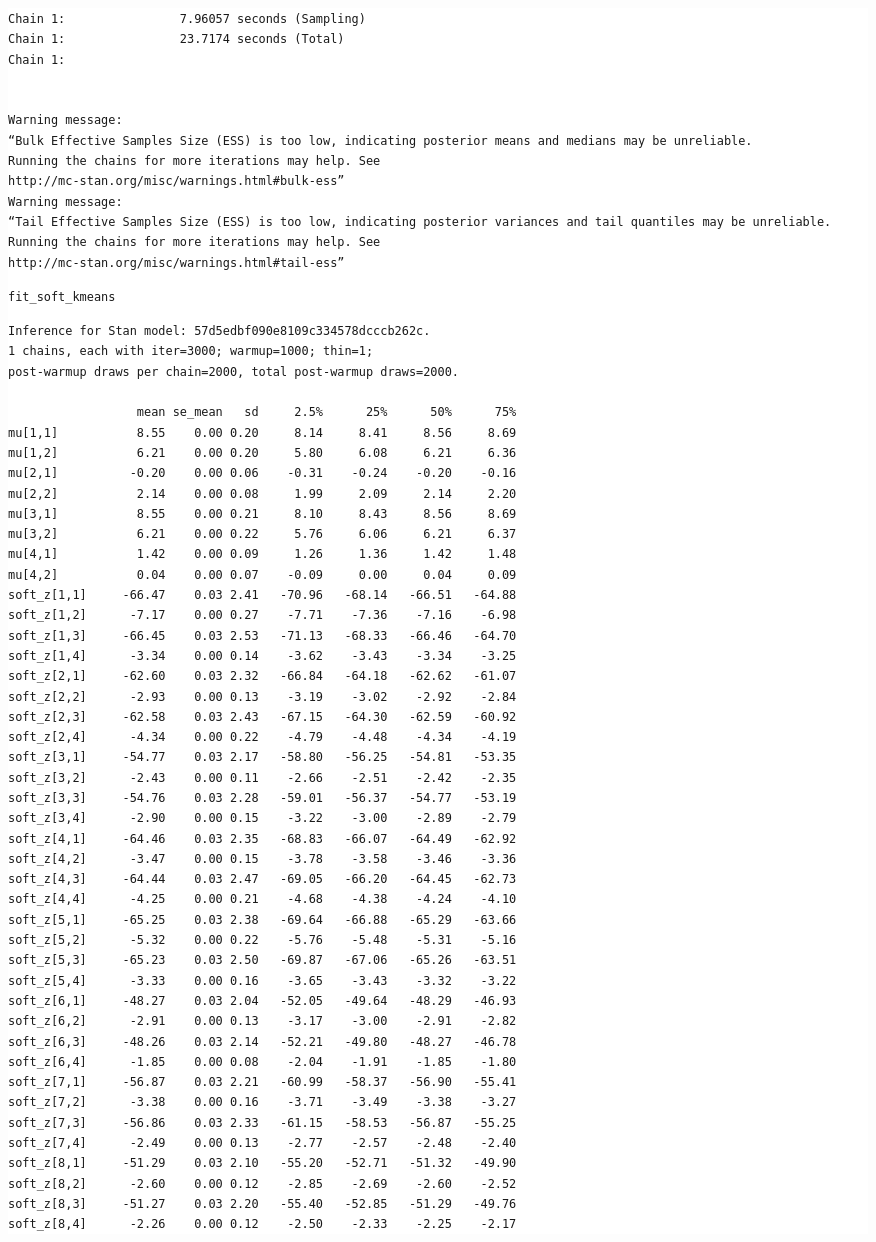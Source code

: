     Chain 1:                7.96057 seconds (Sampling)
    Chain 1:                23.7174 seconds (Total)
    Chain 1: 


    Warning message:
    “Bulk Effective Samples Size (ESS) is too low, indicating posterior means and medians may be unreliable.
    Running the chains for more iterations may help. See
    http://mc-stan.org/misc/warnings.html#bulk-ess”
    Warning message:
    “Tail Effective Samples Size (ESS) is too low, indicating posterior variances and tail quantiles may be unreliable.
    Running the chains for more iterations may help. See
    http://mc-stan.org/misc/warnings.html#tail-ess”



```R
fit_soft_kmeans
```


    Inference for Stan model: 57d5edbf090e8109c334578dcccb262c.
    1 chains, each with iter=3000; warmup=1000; thin=1; 
    post-warmup draws per chain=2000, total post-warmup draws=2000.
    
                      mean se_mean   sd     2.5%      25%      50%      75%
    mu[1,1]           8.55    0.00 0.20     8.14     8.41     8.56     8.69
    mu[1,2]           6.21    0.00 0.20     5.80     6.08     6.21     6.36
    mu[2,1]          -0.20    0.00 0.06    -0.31    -0.24    -0.20    -0.16
    mu[2,2]           2.14    0.00 0.08     1.99     2.09     2.14     2.20
    mu[3,1]           8.55    0.00 0.21     8.10     8.43     8.56     8.69
    mu[3,2]           6.21    0.00 0.22     5.76     6.06     6.21     6.37
    mu[4,1]           1.42    0.00 0.09     1.26     1.36     1.42     1.48
    mu[4,2]           0.04    0.00 0.07    -0.09     0.00     0.04     0.09
    soft_z[1,1]     -66.47    0.03 2.41   -70.96   -68.14   -66.51   -64.88
    soft_z[1,2]      -7.17    0.00 0.27    -7.71    -7.36    -7.16    -6.98
    soft_z[1,3]     -66.45    0.03 2.53   -71.13   -68.33   -66.46   -64.70
    soft_z[1,4]      -3.34    0.00 0.14    -3.62    -3.43    -3.34    -3.25
    soft_z[2,1]     -62.60    0.03 2.32   -66.84   -64.18   -62.62   -61.07
    soft_z[2,2]      -2.93    0.00 0.13    -3.19    -3.02    -2.92    -2.84
    soft_z[2,3]     -62.58    0.03 2.43   -67.15   -64.30   -62.59   -60.92
    soft_z[2,4]      -4.34    0.00 0.22    -4.79    -4.48    -4.34    -4.19
    soft_z[3,1]     -54.77    0.03 2.17   -58.80   -56.25   -54.81   -53.35
    soft_z[3,2]      -2.43    0.00 0.11    -2.66    -2.51    -2.42    -2.35
    soft_z[3,3]     -54.76    0.03 2.28   -59.01   -56.37   -54.77   -53.19
    soft_z[3,4]      -2.90    0.00 0.15    -3.22    -3.00    -2.89    -2.79
    soft_z[4,1]     -64.46    0.03 2.35   -68.83   -66.07   -64.49   -62.92
    soft_z[4,2]      -3.47    0.00 0.15    -3.78    -3.58    -3.46    -3.36
    soft_z[4,3]     -64.44    0.03 2.47   -69.05   -66.20   -64.45   -62.73
    soft_z[4,4]      -4.25    0.00 0.21    -4.68    -4.38    -4.24    -4.10
    soft_z[5,1]     -65.25    0.03 2.38   -69.64   -66.88   -65.29   -63.66
    soft_z[5,2]      -5.32    0.00 0.22    -5.76    -5.48    -5.31    -5.16
    soft_z[5,3]     -65.23    0.03 2.50   -69.87   -67.06   -65.26   -63.51
    soft_z[5,4]      -3.33    0.00 0.16    -3.65    -3.43    -3.32    -3.22
    soft_z[6,1]     -48.27    0.03 2.04   -52.05   -49.64   -48.29   -46.93
    soft_z[6,2]      -2.91    0.00 0.13    -3.17    -3.00    -2.91    -2.82
    soft_z[6,3]     -48.26    0.03 2.14   -52.21   -49.80   -48.27   -46.78
    soft_z[6,4]      -1.85    0.00 0.08    -2.04    -1.91    -1.85    -1.80
    soft_z[7,1]     -56.87    0.03 2.21   -60.99   -58.37   -56.90   -55.41
    soft_z[7,2]      -3.38    0.00 0.16    -3.71    -3.49    -3.38    -3.27
    soft_z[7,3]     -56.86    0.03 2.33   -61.15   -58.53   -56.87   -55.25
    soft_z[7,4]      -2.49    0.00 0.13    -2.77    -2.57    -2.48    -2.40
    soft_z[8,1]     -51.29    0.03 2.10   -55.20   -52.71   -51.32   -49.90
    soft_z[8,2]      -2.60    0.00 0.12    -2.85    -2.69    -2.60    -2.52
    soft_z[8,3]     -51.27    0.03 2.20   -55.40   -52.85   -51.29   -49.76
    soft_z[8,4]      -2.26    0.00 0.12    -2.50    -2.33    -2.25    -2.17